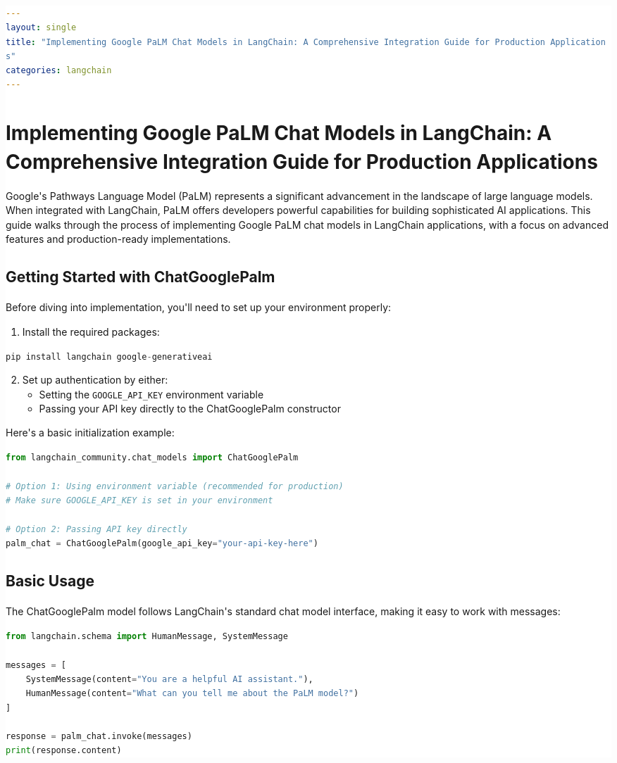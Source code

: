 ```yaml
---
layout: single
title: "Implementing Google PaLM Chat Models in LangChain: A Comprehensive Integration Guide for Production Applications"
categories: langchain
---
```

# Implementing Google PaLM Chat Models in LangChain: A Comprehensive Integration Guide for Production Applications

Google's Pathways Language Model (PaLM) represents a significant advancement in the landscape of large language models. When integrated with LangChain, PaLM offers developers powerful capabilities for building sophisticated AI applications. This guide walks through the process of implementing Google PaLM chat models in LangChain applications, with a focus on advanced features and production-ready implementations.

## Getting Started with ChatGooglePalm

Before diving into implementation, you'll need to set up your environment properly:

1. Install the required packages:

```python
pip install langchain google-generativeai
```

2. Set up authentication by either:
   - Setting the `GOOGLE_API_KEY` environment variable
   - Passing your API key directly to the ChatGooglePalm constructor

Here's a basic initialization example:

```python
from langchain_community.chat_models import ChatGooglePalm

# Option 1: Using environment variable (recommended for production)
# Make sure GOOGLE_API_KEY is set in your environment

# Option 2: Passing API key directly
palm_chat = ChatGooglePalm(google_api_key="your-api-key-here")
```

## Basic Usage

The ChatGooglePalm model follows LangChain's standard chat model interface, making it easy to work with messages:

```python
from langchain.schema import HumanMessage, SystemMessage

messages = [
    SystemMessage(content="You are a helpful AI assistant."),
    HumanMessage(content="What can you tell me about the PaLM model?")
]

response = palm_chat.invoke(messages)
print(response.content)
```
